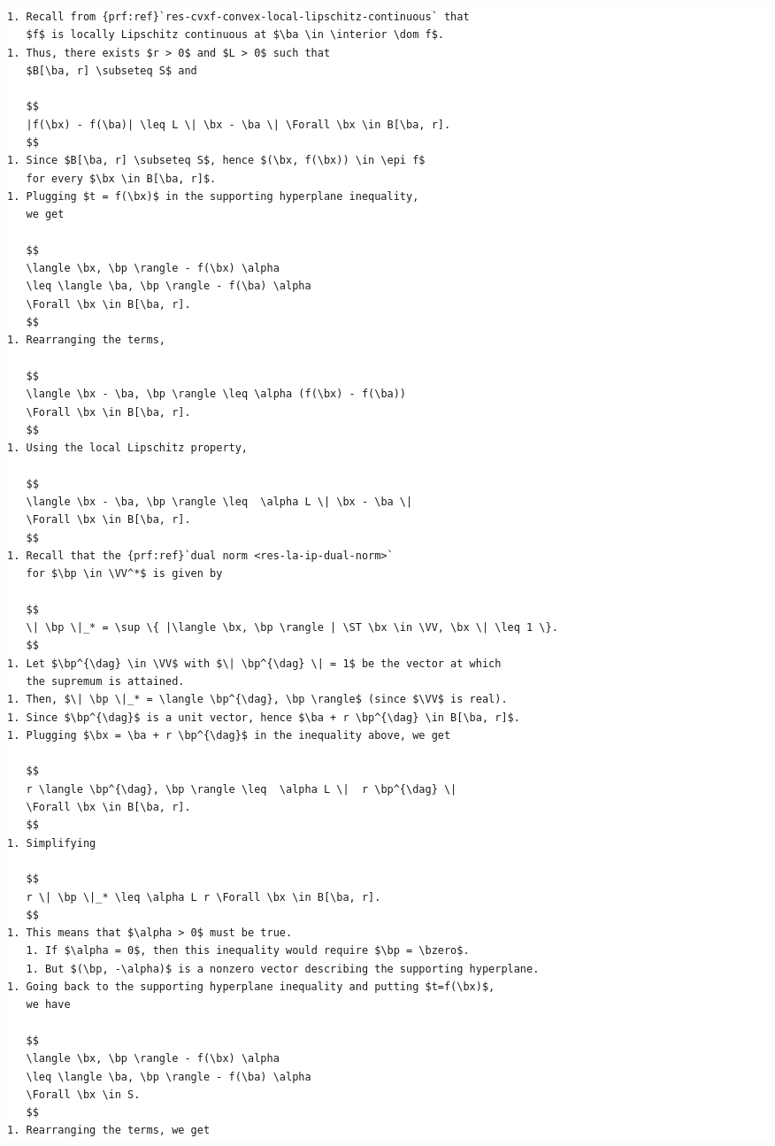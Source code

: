 ```{prf:proof}
1. Recall from {prf:ref}`res-cvxf-convex-local-lipschitz-continuous` that
   $f$ is locally Lipschitz continuous at $\ba \in \interior \dom f$.
1. Thus, there exists $r > 0$ and $L > 0$ such that
   $B[\ba, r] \subseteq S$ and 

   $$
   |f(\bx) - f(\ba)| \leq L \| \bx - \ba \| \Forall \bx \in B[\ba, r].
   $$
1. Since $B[\ba, r] \subseteq S$, hence $(\bx, f(\bx)) \in \epi f$
   for every $\bx \in B[\ba, r]$.
1. Plugging $t = f(\bx)$ in the supporting hyperplane inequality, 
   we get

   $$
   \langle \bx, \bp \rangle - f(\bx) \alpha 
   \leq \langle \ba, \bp \rangle - f(\ba) \alpha
   \Forall \bx \in B[\ba, r].
   $$
1. Rearranging the terms, 

   $$
   \langle \bx - \ba, \bp \rangle \leq \alpha (f(\bx) - f(\ba))
   \Forall \bx \in B[\ba, r].
   $$
1. Using the local Lipschitz property,

   $$
   \langle \bx - \ba, \bp \rangle \leq  \alpha L \| \bx - \ba \| 
   \Forall \bx \in B[\ba, r]. 
   $$
1. Recall that the {prf:ref}`dual norm <res-la-ip-dual-norm>` 
   for $\bp \in \VV^*$ is given by

   $$
   \| \bp \|_* = \sup \{ |\langle \bx, \bp \rangle | \ST \bx \in \VV, \bx \| \leq 1 \}.
   $$
1. Let $\bp^{\dag} \in \VV$ with $\| \bp^{\dag} \| = 1$ be the vector at which
   the supremum is attained.
1. Then, $\| \bp \|_* = \langle \bp^{\dag}, \bp \rangle$ (since $\VV$ is real).
1. Since $\bp^{\dag}$ is a unit vector, hence $\ba + r \bp^{\dag} \in B[\ba, r]$.
1. Plugging $\bx = \ba + r \bp^{\dag}$ in the inequality above, we get

   $$
   r \langle \bp^{\dag}, \bp \rangle \leq  \alpha L \|  r \bp^{\dag} \| 
   \Forall \bx \in B[\ba, r]. 
   $$
1. Simplifying

   $$
   r \| \bp \|_* \leq \alpha L r \Forall \bx \in B[\ba, r].
   $$
1. This means that $\alpha > 0$ must be true.
   1. If $\alpha = 0$, then this inequality would require $\bp = \bzero$.
   1. But $(\bp, -\alpha)$ is a nonzero vector describing the supporting hyperplane.
1. Going back to the supporting hyperplane inequality and putting $t=f(\bx)$, 
   we have

   $$
   \langle \bx, \bp \rangle - f(\bx) \alpha 
   \leq \langle \ba, \bp \rangle - f(\ba) \alpha
   \Forall \bx \in S.
   $$
1. Rearranging the terms, we get
```